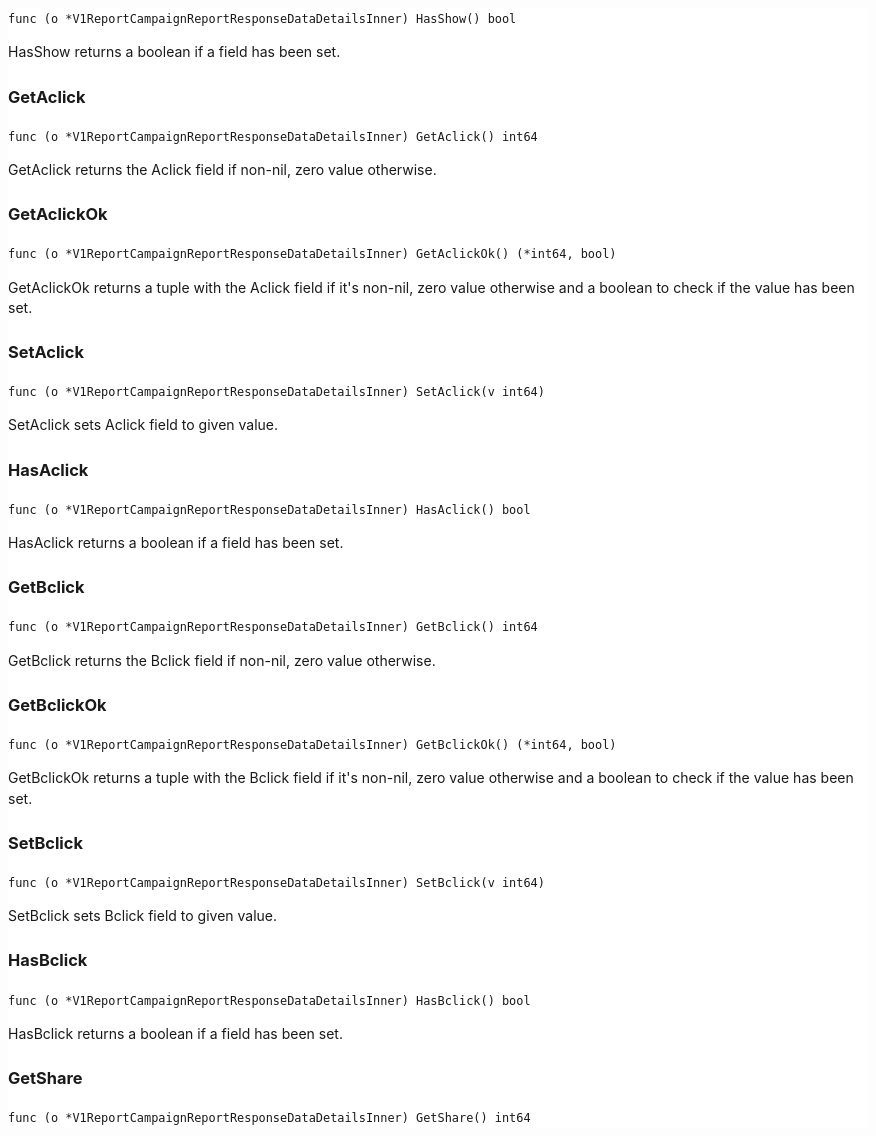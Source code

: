 `func (o *V1ReportCampaignReportResponseDataDetailsInner) HasShow() bool`

HasShow returns a boolean if a field has been set.

### GetAclick

`func (o *V1ReportCampaignReportResponseDataDetailsInner) GetAclick() int64`

GetAclick returns the Aclick field if non-nil, zero value otherwise.

### GetAclickOk

`func (o *V1ReportCampaignReportResponseDataDetailsInner) GetAclickOk() (*int64, bool)`

GetAclickOk returns a tuple with the Aclick field if it's non-nil, zero value otherwise
and a boolean to check if the value has been set.

### SetAclick

`func (o *V1ReportCampaignReportResponseDataDetailsInner) SetAclick(v int64)`

SetAclick sets Aclick field to given value.

### HasAclick

`func (o *V1ReportCampaignReportResponseDataDetailsInner) HasAclick() bool`

HasAclick returns a boolean if a field has been set.

### GetBclick

`func (o *V1ReportCampaignReportResponseDataDetailsInner) GetBclick() int64`

GetBclick returns the Bclick field if non-nil, zero value otherwise.

### GetBclickOk

`func (o *V1ReportCampaignReportResponseDataDetailsInner) GetBclickOk() (*int64, bool)`

GetBclickOk returns a tuple with the Bclick field if it's non-nil, zero value otherwise
and a boolean to check if the value has been set.

### SetBclick

`func (o *V1ReportCampaignReportResponseDataDetailsInner) SetBclick(v int64)`

SetBclick sets Bclick field to given value.

### HasBclick

`func (o *V1ReportCampaignReportResponseDataDetailsInner) HasBclick() bool`

HasBclick returns a boolean if a field has been set.

### GetShare

`func (o *V1ReportCampaignReportResponseDataDetailsInner) GetShare() int64`
